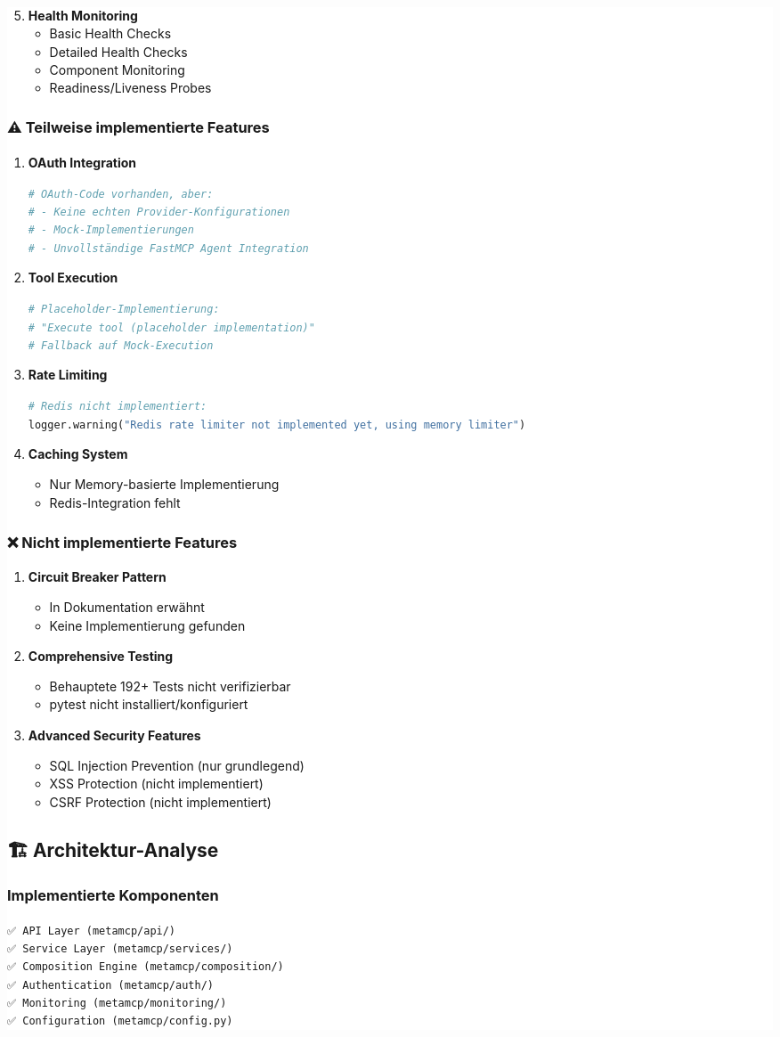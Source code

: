 5. **Health Monitoring**
   - Basic Health Checks
   - Detailed Health Checks
   - Component Monitoring
   - Readiness/Liveness Probes

### ⚠️ Teilweise implementierte Features

1. **OAuth Integration**
   ```python
   # OAuth-Code vorhanden, aber:
   # - Keine echten Provider-Konfigurationen
   # - Mock-Implementierungen
   # - Unvollständige FastMCP Agent Integration
   ```

2. **Tool Execution**
   ```python
   # Placeholder-Implementierung:
   # "Execute tool (placeholder implementation)"
   # Fallback auf Mock-Execution
   ```

3. **Rate Limiting**
   ```python
   # Redis nicht implementiert:
   logger.warning("Redis rate limiter not implemented yet, using memory limiter")
   ```

4. **Caching System**
   - Nur Memory-basierte Implementierung
   - Redis-Integration fehlt

### ❌ Nicht implementierte Features

1. **Circuit Breaker Pattern**
   - In Dokumentation erwähnt
   - Keine Implementierung gefunden

2. **Comprehensive Testing**
   - Behauptete 192+ Tests nicht verifizierbar
   - pytest nicht installiert/konfiguriert

3. **Advanced Security Features**
   - SQL Injection Prevention (nur grundlegend)
   - XSS Protection (nicht implementiert)
   - CSRF Protection (nicht implementiert)

## 🏗️ Architektur-Analyse

### Implementierte Komponenten
```
✅ API Layer (metamcp/api/)
✅ Service Layer (metamcp/services/)
✅ Composition Engine (metamcp/composition/)
✅ Authentication (metamcp/auth/)
✅ Monitoring (metamcp/monitoring/)
✅ Configuration (metamcp/config.py)
```
